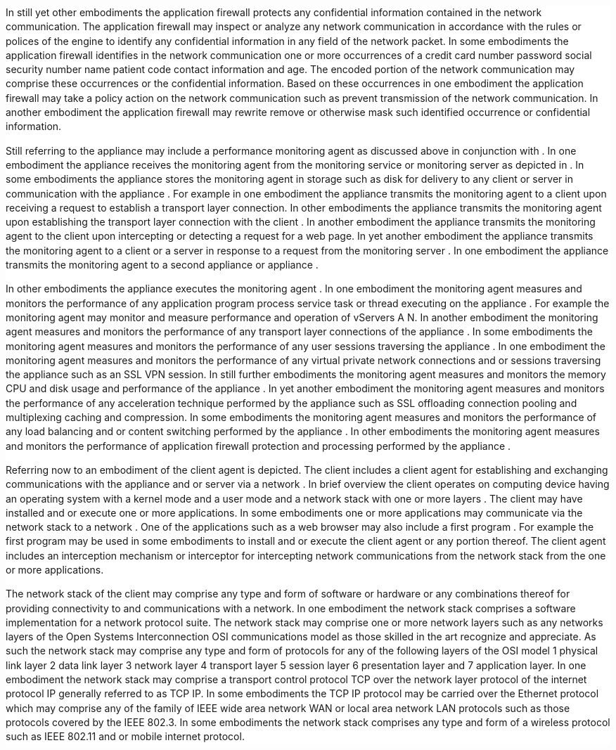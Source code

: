 In still yet other embodiments the application firewall protects any confidential information contained in the network communication. The application firewall may inspect or analyze any network communication in accordance with the rules or polices of the engine to identify any confidential information in any field of the network packet. In some embodiments the application firewall identifies in the network communication one or more occurrences of a credit card number password social security number name patient code contact information and age. The encoded portion of the network communication may comprise these occurrences or the confidential information. Based on these occurrences in one embodiment the application firewall may take a policy action on the network communication such as prevent transmission of the network communication. In another embodiment the application firewall may rewrite remove or otherwise mask such identified occurrence or confidential information.

Still referring to the appliance may include a performance monitoring agent as discussed above in conjunction with . In one embodiment the appliance receives the monitoring agent from the monitoring service or monitoring server as depicted in . In some embodiments the appliance stores the monitoring agent in storage such as disk for delivery to any client or server in communication with the appliance . For example in one embodiment the appliance transmits the monitoring agent to a client upon receiving a request to establish a transport layer connection. In other embodiments the appliance transmits the monitoring agent upon establishing the transport layer connection with the client . In another embodiment the appliance transmits the monitoring agent to the client upon intercepting or detecting a request for a web page. In yet another embodiment the appliance transmits the monitoring agent to a client or a server in response to a request from the monitoring server . In one embodiment the appliance transmits the monitoring agent to a second appliance or appliance .

In other embodiments the appliance executes the monitoring agent . In one embodiment the monitoring agent measures and monitors the performance of any application program process service task or thread executing on the appliance . For example the monitoring agent may monitor and measure performance and operation of vServers A N. In another embodiment the monitoring agent measures and monitors the performance of any transport layer connections of the appliance . In some embodiments the monitoring agent measures and monitors the performance of any user sessions traversing the appliance . In one embodiment the monitoring agent measures and monitors the performance of any virtual private network connections and or sessions traversing the appliance such as an SSL VPN session. In still further embodiments the monitoring agent measures and monitors the memory CPU and disk usage and performance of the appliance . In yet another embodiment the monitoring agent measures and monitors the performance of any acceleration technique performed by the appliance such as SSL offloading connection pooling and multiplexing caching and compression. In some embodiments the monitoring agent measures and monitors the performance of any load balancing and or content switching performed by the appliance . In other embodiments the monitoring agent measures and monitors the performance of application firewall protection and processing performed by the appliance .

Referring now to an embodiment of the client agent is depicted. The client includes a client agent for establishing and exchanging communications with the appliance and or server via a network . In brief overview the client operates on computing device having an operating system with a kernel mode and a user mode and a network stack with one or more layers . The client may have installed and or execute one or more applications. In some embodiments one or more applications may communicate via the network stack to a network . One of the applications such as a web browser may also include a first program . For example the first program may be used in some embodiments to install and or execute the client agent or any portion thereof. The client agent includes an interception mechanism or interceptor for intercepting network communications from the network stack from the one or more applications.

The network stack of the client may comprise any type and form of software or hardware or any combinations thereof for providing connectivity to and communications with a network. In one embodiment the network stack comprises a software implementation for a network protocol suite. The network stack may comprise one or more network layers such as any networks layers of the Open Systems Interconnection OSI communications model as those skilled in the art recognize and appreciate. As such the network stack may comprise any type and form of protocols for any of the following layers of the OSI model 1 physical link layer 2 data link layer 3 network layer 4 transport layer 5 session layer 6 presentation layer and 7 application layer. In one embodiment the network stack may comprise a transport control protocol TCP over the network layer protocol of the internet protocol IP generally referred to as TCP IP. In some embodiments the TCP IP protocol may be carried over the Ethernet protocol which may comprise any of the family of IEEE wide area network WAN or local area network LAN protocols such as those protocols covered by the IEEE 802.3. In some embodiments the network stack comprises any type and form of a wireless protocol such as IEEE 802.11 and or mobile internet protocol.
